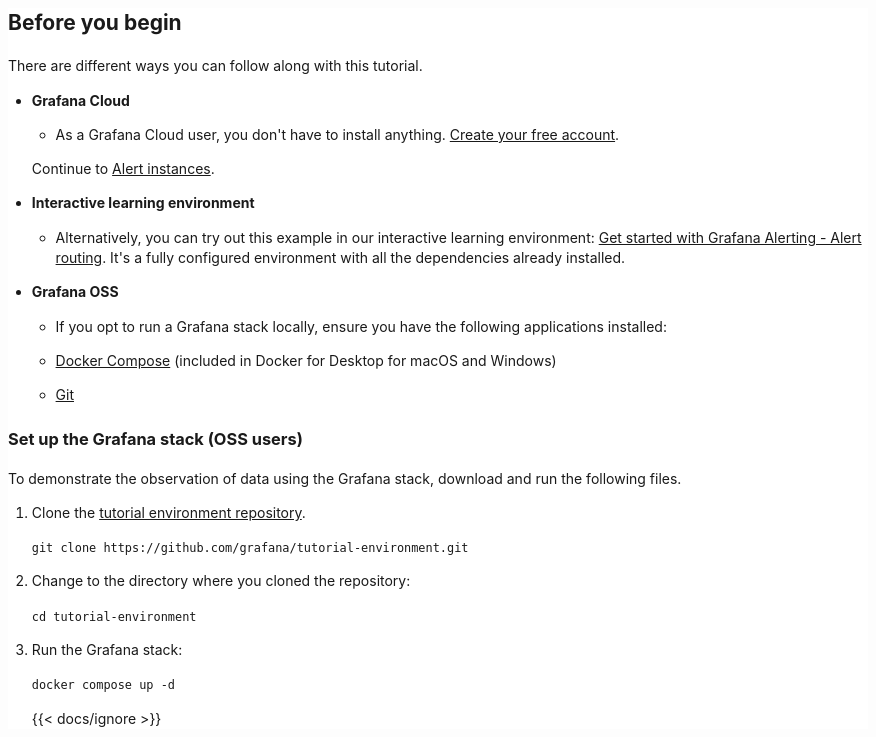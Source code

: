 ## Before you begin

There are different ways you can follow along with this tutorial.

- **Grafana Cloud**

  - As a Grafana Cloud user, you don't have to install anything. [Create your free account](http://www.grafana.com/auth/sign-up/create-user).

  Continue to [Alert instances](#alert-instances).

- **Interactive learning environment**

  - Alternatively, you can try out this example in our interactive learning environment: [Get started with Grafana Alerting - Alert routing](https://killercoda.com/grafana-labs/course/grafana/alerting-get-started-pt2/). It's a fully configured environment with all the dependencies already installed.

- **Grafana OSS**

  - If you opt to run a Grafana stack locally, ensure you have the following applications installed:

  - [Docker Compose](https://docs.docker.com/get-docker/) (included in Docker for Desktop for macOS and Windows)
  - [Git](https://git-scm.com/)

### Set up the Grafana stack (OSS users)



To demonstrate the observation of data using the Grafana stack, download and run the following files.

1. Clone the [tutorial environment repository](https://www.github.com/grafana/tutorial-environment).

   

   ```
   git clone https://github.com/grafana/tutorial-environment.git
   ```

   

1. Change to the directory where you cloned the repository:

   

   ```
   cd tutorial-environment
   ```

   

1. Run the Grafana stack:

   

   ```
   docker compose up -d
   ```

   

   {{< docs/ignore >}}
